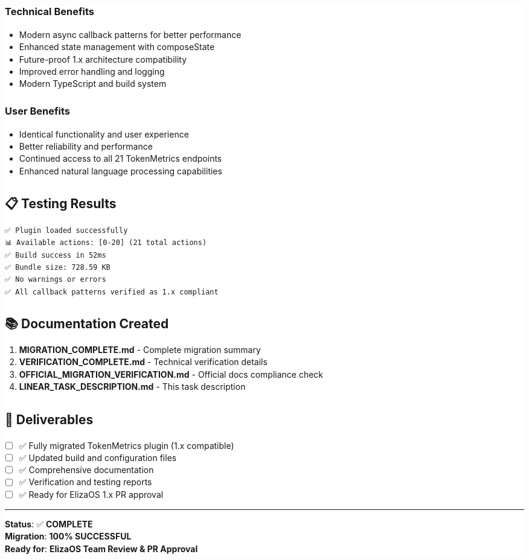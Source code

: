 ### **Technical Benefits**
- Modern async callback patterns for better performance
- Enhanced state management with composeState
- Future-proof 1.x architecture compatibility
- Improved error handling and logging
- Modern TypeScript and build system

### **User Benefits**
- Identical functionality and user experience
- Better reliability and performance
- Continued access to all 21 TokenMetrics endpoints
- Enhanced natural language processing capabilities

## 📋 Testing Results

```
✅ Plugin loaded successfully
📊 Available actions: [0-20] (21 total actions)
✅ Build success in 52ms
✅ Bundle size: 728.59 KB
✅ No warnings or errors
✅ All callback patterns verified as 1.x compliant
```

## 📚 Documentation Created

1. **MIGRATION_COMPLETE.md** - Complete migration summary
2. **VERIFICATION_COMPLETE.md** - Technical verification details
3. **OFFICIAL_MIGRATION_VERIFICATION.md** - Official docs compliance check
4. **LINEAR_TASK_DESCRIPTION.md** - This task description

## 🎉 Deliverables

- [ ] ✅ Fully migrated TokenMetrics plugin (1.x compatible)
- [ ] ✅ Updated build and configuration files
- [ ] ✅ Comprehensive documentation
- [ ] ✅ Verification and testing reports
- [ ] ✅ Ready for ElizaOS 1.x PR approval

---

**Status**: ✅ **COMPLETE**  
**Migration**: **100% SUCCESSFUL**  
**Ready for**: **ElizaOS Team Review & PR Approval** 